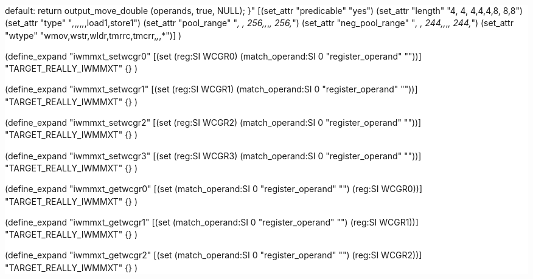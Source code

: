    default: return output_move_double (operands, true, NULL);
   }"
  [(set_attr "predicable" "yes")
   (set_attr "length"         "4,     4,   4,4,4,8,   8,8")
   (set_attr "type"           "*,*,*,*,*,*,load1,store1")
   (set_attr "pool_range"     "*,     *, 256,*,*,*, 256,*")
   (set_attr "neg_pool_range" "*,     *, 244,*,*,*, 244,*")
   (set_attr "wtype"          "wmov,wstr,wldr,tmrrc,tmcrr,*,*,*")]
)

(define_expand "iwmmxt_setwcgr0"
  [(set (reg:SI WCGR0)
	(match_operand:SI 0 "register_operand"  ""))]
  "TARGET_REALLY_IWMMXT"
  {}
)

(define_expand "iwmmxt_setwcgr1"
  [(set (reg:SI WCGR1)
	(match_operand:SI 0 "register_operand"  ""))]
  "TARGET_REALLY_IWMMXT"
  {}
)

(define_expand "iwmmxt_setwcgr2"
  [(set (reg:SI WCGR2)
	(match_operand:SI 0 "register_operand"  ""))]
  "TARGET_REALLY_IWMMXT"
  {}
)

(define_expand "iwmmxt_setwcgr3"
  [(set (reg:SI WCGR3)
	(match_operand:SI 0 "register_operand"  ""))]
  "TARGET_REALLY_IWMMXT"
  {}
)

(define_expand "iwmmxt_getwcgr0"
  [(set (match_operand:SI 0 "register_operand"  "")
        (reg:SI WCGR0))]
  "TARGET_REALLY_IWMMXT"
  {}
)

(define_expand "iwmmxt_getwcgr1"
  [(set (match_operand:SI 0 "register_operand"  "")
        (reg:SI WCGR1))]
  "TARGET_REALLY_IWMMXT"
  {}
)

(define_expand "iwmmxt_getwcgr2"
  [(set (match_operand:SI 0 "register_operand"  "")
        (reg:SI WCGR2))]
  "TARGET_REALLY_IWMMXT"
  {}
)
